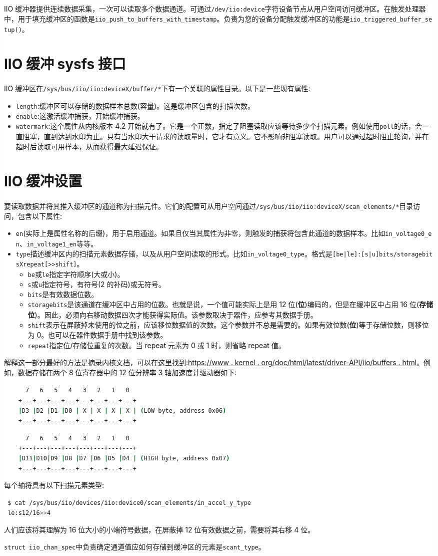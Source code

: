 IIO 缓冲器提供连续数据采集，一次可以读取多个数据通道。可通过`/dev/iio:device`字符设备节点从用户空间访问缓冲区。在触发处理器中，用于填充缓冲区的函数是`iio_push_to_buffers_with_timestamp`。负责为您的设备分配触发缓冲区的功能是`iio_triggered_buffer_setup()`。

# IIO 缓冲 sysfs 接口

IIO 缓冲区在`/sys/bus/iio/iio:deviceX/buffer/*`下有一个关联的属性目录。以下是一些现有属性:

*   `length`:缓冲区可以存储的数据样本总数(容量)。这是缓冲区包含的扫描次数。
*   `enable`:这激活缓冲捕获，开始缓冲捕获。
*   `watermark`:这个属性从内核版本 4.2 开始就有了。它是一个正数，指定了阻塞读取应该等待多少个扫描元素。例如使用`poll`的话，会一直阻塞，直到达到水印为止。只有当水印大于请求的读取量时，它才有意义。它不影响非阻塞读取。用户可以通过超时阻止轮询，并在超时后读取可用样本，从而获得最大延迟保证。

# IIO 缓冲设置

要读取数据并将其推入缓冲区的通道称为扫描元件。它们的配置可从用户空间通过`/sys/bus/iio/iio:deviceX/scan_elements/*`目录访问，包含以下属性:

*   `en`(实际上是属性名称的后缀)，用于启用通道。如果且仅当其属性为非零，则触发的捕获将包含此通道的数据样本。比如`in_voltage0_en`、`in_voltage1_en`等等。
*   `type`描述缓冲区内的扫描元素数据存储，以及从用户空间读取的形式。比如`in_voltage0_type`。格式是`[be|le]:[s|u]bits/storagebitsXrepeat[>>shift]`。
    *   `be`或`le`指定字符顺序(大或小)。
    *   `s`或`u`指定符号，有符号(2 的补码)或无符号。
    *   `bits`是有效数据位数。
    *   `storagebits`是该通道在缓冲区中占用的位数。也就是说，一个值可能实际上是用 12 位(**位**)编码的，但是在缓冲区中占用 16 位(**存储位**)。因此，必须向右移动数据四次才能获得实际值。该参数取决于器件，应参考其数据手册。
    *   `shift`表示在屏蔽掉未使用的位之前，应该移位数据值的次数。这个参数并不总是需要的。如果有效位数(**位**)等于存储位数，则移位为 0。也可以在器件数据手册中找到该参数。
    *   `repeat`指定位/存储位重复的次数。当 repeat 元素为 0 或 1 时，则省略 repeat 值。

解释这一部分最好的方法是摘录内核文档，可以在这里找到:[https://www . kernel . org/doc/html/latest/driver-API/iio/buffers . html](https://www.kernel.org/doc/html/latest/driver-api/iio/buffers.html)。例如，数据存储在两个 8 位寄存器中的 12 位分辨率 3 轴加速度计驱动器如下:

```sh
      7   6   5   4   3   2   1   0 
    +---+---+---+---+---+---+---+---+ 
    |D3 |D2 |D1 |D0 | X | X | X | X | (LOW byte, address 0x06) 
    +---+---+---+---+---+---+---+---+ 
```

```sh
      7   6   5   4   3   2   1   0 
    +---+---+---+---+---+---+---+---+ 
    |D11|D10|D9 |D8 |D7 |D6 |D5 |D4 | (HIGH byte, address 0x07) 
    +---+---+---+---+---+---+---+---+ 
```

每个轴将具有以下扫描元素类型:

```sh
 $ cat /sys/bus/iio/devices/iio:device0/scan_elements/in_accel_y_type
 le:s12/16>>4
```

人们应该将其理解为 16 位大小的小端符号数据，在屏蔽掉 12 位有效数据之前，需要将其右移 4 位。

`struct iio_chan_spec`中负责确定通道值应如何存储到缓冲区的元素是`scant_type`。
